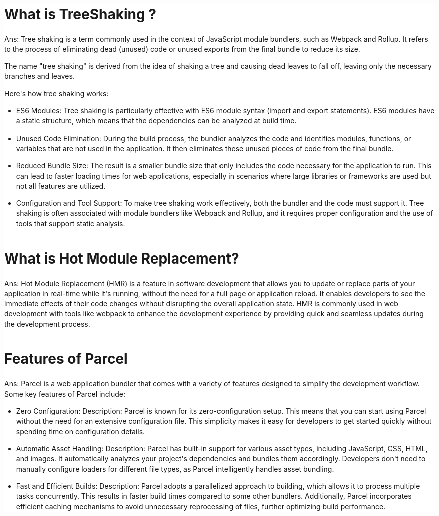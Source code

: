 
# What is TreeShaking ?
Ans: Tree shaking is a term commonly used in the context of JavaScript module bundlers, such as Webpack and Rollup. It refers to the process of eliminating dead (unused) code or unused exports from the final bundle to reduce its size.

The name "tree shaking" is derived from the idea of shaking a tree and causing dead leaves to fall off, leaving only the necessary branches and leaves.

Here's how tree shaking works:

- ES6 Modules: Tree shaking is particularly effective with ES6 module syntax (import and export statements). ES6 modules have a static structure, which means that the dependencies can be analyzed at build time.

- Unused Code Elimination: During the build process, the bundler analyzes the code and identifies modules, functions, or variables that are not used in the application. It then eliminates these unused pieces of code from the final bundle.

- Reduced Bundle Size: The result is a smaller bundle size that only includes the code necessary for the application to run. This can lead to faster loading times for web applications, especially in scenarios where large libraries or frameworks are used but not all features are utilized.

- Configuration and Tool Support: To make tree shaking work effectively, both the bundler and the code must support it. Tree shaking is often associated with module bundlers like Webpack and Rollup, and it requires proper configuration and the use of tools that support static analysis.

# What is Hot Module Replacement?
Ans: Hot Module Replacement (HMR) is a feature in software development that allows you to update or replace parts of your application in real-time while it's running, without the need for a full page or application reload. It enables developers to see the immediate effects of their code changes without disrupting the overall application state. HMR is commonly used in web development with tools like webpack to enhance the development experience by providing quick and seamless updates during the development process.

# Features of Parcel
Ans: Parcel is a web application bundler that comes with a variety of features designed to simplify the development workflow. Some key features of Parcel include:

- Zero Configuration:
Description: Parcel is known for its zero-configuration setup. This means that you can start using Parcel without the need for an extensive configuration file. This simplicity makes it easy for developers to get started quickly without spending time on configuration details.

- Automatic Asset Handling:
Description: Parcel has built-in support for various asset types, including JavaScript, CSS, HTML, and images. It automatically analyzes your project's dependencies and bundles them accordingly. Developers don't need to manually configure loaders for different file types, as Parcel intelligently handles asset bundling.

- Fast and Efficient Builds:
Description: Parcel adopts a parallelized approach to building, which allows it to process multiple tasks concurrently. This results in faster build times compared to some other bundlers. Additionally, Parcel incorporates efficient caching mechanisms to avoid unnecessary reprocessing of files, further optimizing build performance.
